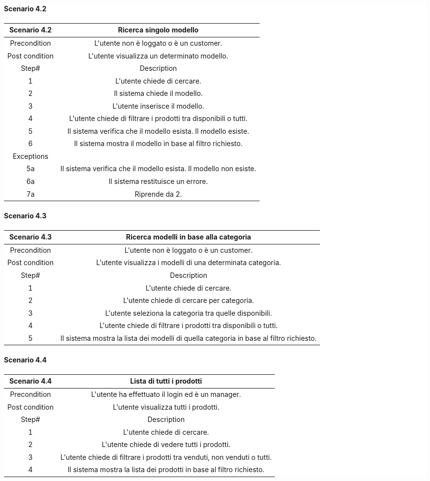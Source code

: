 #### Scenario 4.2

|  Scenario 4.2  |                             Ricerca singolo modello                     |
| :------------: | :------------------------------------------------------------------------: |
|  Precondition  | L'utente non è loggato o è un customer. |
| Post condition | L'utente visualizza un determinato modello. |
|     Step#      |                                Description                                 |
|       1        | L'utente chiede di cercare. |
|       2        | Il sistema chiede il modello. |
|       3        | L'utente inserisce il modello. |
|       4        | L'utente chiede di filtrare i prodotti tra disponibili o tutti. |
|       5        | Il sistema verifica che il modello esista. Il modello esiste. |
|       6        | Il sistema mostra il modello in base al filtro richiesto. |
|   Exceptions   |                                                                            |
|       5a       | Il sistema verifica che il modello esista. Il modello non esiste. |
|       6a       | Il sistema restituisce un errore. |
|       7a       | Riprende da 2. |

#### Scenario 4.3

|  Scenario 4.3  |                             Ricerca modelli in base alla categoria                 |
| :------------: | :------------------------------------------------------------------------: |
|  Precondition  | L'utente non è loggato o è un customer. |
| Post condition | L'utente visualizza i modelli di una determinata categoria. |
|     Step#      |                                Description                                 |
|       1        | L'utente chiede di cercare. |
|       2        | L'utente chiede di cercare per categoria. |
|       3        | L'utente seleziona la categoria tra quelle disponibili. |
|       4        | L'utente chiede di filtrare i prodotti tra disponibili o tutti. |
|       5        | Il sistema mostra la lista dei modelli di quella categoria in base al filtro richiesto. |

#### Scenario 4.4

|  Scenario 4.4  |                             Lista di tutti i prodotti                      |
| :------------: | :------------------------------------------------------------------------: |
|  Precondition  | L'utente ha effettuato il login ed è un manager. |
| Post condition | L'utente visualizza tutti i prodotti. |
|     Step#      |                                Description                                 |
|       1        | L'utente chiede di cercare. |
|       2        | L'utente chiede di vedere tutti i prodotti. |
|       3        | L'utente chiede di filtrare i prodotti tra venduti, non venduti o tutti. |
|       4        | Il sistema mostra la lista dei prodotti in base al filtro richiesto. |
